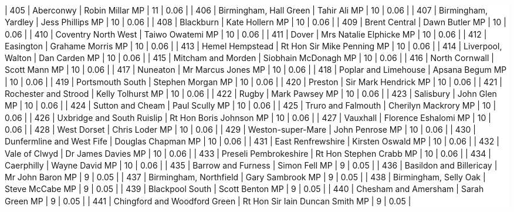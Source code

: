 | 405 | Aberconwy | Robin Millar MP | 11 | 0.06 |
| 406 | Birmingham, Hall Green | Tahir Ali MP | 10 | 0.06 |
| 407 | Birmingham, Yardley | Jess Phillips MP | 10 | 0.06 |
| 408 | Blackburn | Kate Hollern MP | 10 | 0.06 |
| 409 | Brent Central | Dawn Butler MP | 10 | 0.06 |
| 410 | Coventry North West | Taiwo Owatemi MP | 10 | 0.06 |
| 411 | Dover | Mrs Natalie Elphicke MP | 10 | 0.06 |
| 412 | Easington | Grahame Morris MP | 10 | 0.06 |
| 413 | Hemel Hempstead | Rt Hon Sir Mike Penning MP | 10 | 0.06 |
| 414 | Liverpool, Walton | Dan Carden MP | 10 | 0.06 |
| 415 | Mitcham and Morden | Siobhain McDonagh MP | 10 | 0.06 |
| 416 | North Cornwall | Scott Mann MP | 10 | 0.06 |
| 417 | Nuneaton | Mr Marcus Jones MP | 10 | 0.06 |
| 418 | Poplar and Limehouse | Apsana Begum MP | 10 | 0.06 |
| 419 | Portsmouth South | Stephen Morgan MP | 10 | 0.06 |
| 420 | Preston | Sir Mark Hendrick MP | 10 | 0.06 |
| 421 | Rochester and Strood | Kelly Tolhurst MP | 10 | 0.06 |
| 422 | Rugby | Mark Pawsey MP | 10 | 0.06 |
| 423 | Salisbury | John Glen MP | 10 | 0.06 |
| 424 | Sutton and Cheam | Paul Scully MP | 10 | 0.06 |
| 425 | Truro and Falmouth | Cherilyn Mackrory MP | 10 | 0.06 |
| 426 | Uxbridge and South Ruislip | Rt Hon Boris Johnson MP | 10 | 0.06 |
| 427 | Vauxhall | Florence Eshalomi MP | 10 | 0.06 |
| 428 | West Dorset | Chris Loder MP | 10 | 0.06 |
| 429 | Weston-super-Mare | John Penrose MP | 10 | 0.06 |
| 430 | Dunfermline and West Fife | Douglas Chapman MP | 10 | 0.06 |
| 431 | East Renfrewshire | Kirsten Oswald MP | 10 | 0.06 |
| 432 | Vale of Clwyd | Dr James Davies MP | 10 | 0.06 |
| 433 | Preseli Pembrokeshire | Rt Hon Stephen Crabb MP | 10 | 0.06 |
| 434 | Caerphilly | Wayne David MP | 10 | 0.06 |
| 435 | Barrow and Furness | Simon Fell MP | 9 | 0.05 |
| 436 | Basildon and Billericay | Mr John Baron MP | 9 | 0.05 |
| 437 | Birmingham, Northfield | Gary Sambrook MP | 9 | 0.05 |
| 438 | Birmingham, Selly Oak | Steve McCabe MP | 9 | 0.05 |
| 439 | Blackpool South | Scott Benton MP | 9 | 0.05 |
| 440 | Chesham and Amersham | Sarah Green MP | 9 | 0.05 |
| 441 | Chingford and Woodford Green | Rt Hon Sir Iain Duncan Smith MP | 9 | 0.05 |